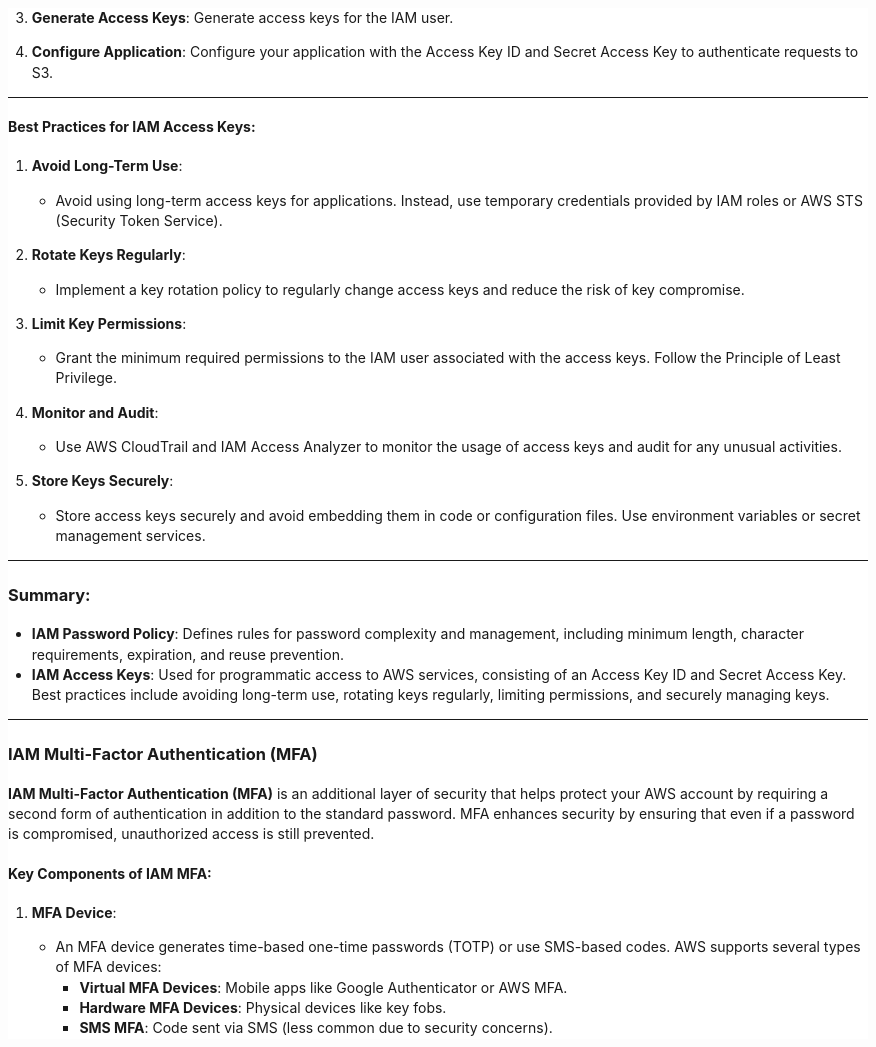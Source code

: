 3. **Generate Access Keys**: Generate access keys for the IAM user.

4. **Configure Application**: Configure your application with the Access Key ID and Secret Access Key to authenticate requests to S3.

---

#### Best Practices for IAM Access Keys:

1. **Avoid Long-Term Use**:

   - Avoid using long-term access keys for applications. Instead, use temporary credentials provided by IAM roles or AWS STS (Security Token Service).

2. **Rotate Keys Regularly**:

   - Implement a key rotation policy to regularly change access keys and reduce the risk of key compromise.

3. **Limit Key Permissions**:

   - Grant the minimum required permissions to the IAM user associated with the access keys. Follow the Principle of Least Privilege.

4. **Monitor and Audit**:

   - Use AWS CloudTrail and IAM Access Analyzer to monitor the usage of access keys and audit for any unusual activities.

5. **Store Keys Securely**:
   - Store access keys securely and avoid embedding them in code or configuration files. Use environment variables or secret management services.

---

### Summary:

- **IAM Password Policy**: Defines rules for password complexity and management, including minimum length, character requirements, expiration, and reuse prevention.
- **IAM Access Keys**: Used for programmatic access to AWS services, consisting of an Access Key ID and Secret Access Key. Best practices include avoiding long-term use, rotating keys regularly, limiting permissions, and securely managing keys.

---

### IAM Multi-Factor Authentication (MFA)

**IAM Multi-Factor Authentication (MFA)** is an additional layer of security that helps protect your AWS account by requiring a second form of authentication in addition to the standard password. MFA enhances security by ensuring that even if a password is compromised, unauthorized access is still prevented.

#### Key Components of IAM MFA:

1. **MFA Device**:

   - An MFA device generates time-based one-time passwords (TOTP) or use SMS-based codes. AWS supports several types of MFA devices:
     - **Virtual MFA Devices**: Mobile apps like Google Authenticator or AWS MFA.
     - **Hardware MFA Devices**: Physical devices like key fobs.
     - **SMS MFA**: Code sent via SMS (less common due to security concerns).
